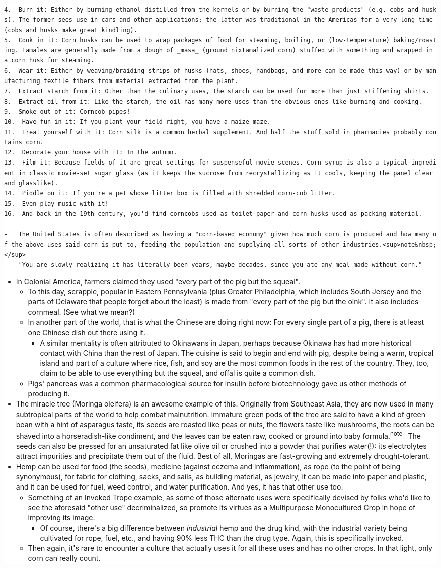    4.  Burn it: Either by burning ethanol distilled from the kernels or by burning the "waste products" (e.g. cobs and husks). The former sees use in cars and other applications; the latter was traditional in the Americas for a very long time (cobs and husks make great kindling).
    5.  Cook in it: Corn husks can be used to wrap packages of food for steaming, boiling, or (low-temperature) baking/roasting. Tamales are generally made from a dough of _masa_ (ground nixtamalized corn) stuffed with something and wrapped in a corn husk for steaming.
    6.  Wear it: Either by weaving/braiding strips of husks (hats, shoes, handbags, and more can be made this way) or by manufacturing textile fibers from material extracted from the plant.
    7.  Extract starch from it: Other than the culinary uses, the starch can be used for more than just stiffening shirts.
    8.  Extract oil from it: Like the starch, the oil has many more uses than the obvious ones like burning and cooking.
    9.  Smoke out of it: Corncob pipes!
    10.  Have fun in it: If you plant your field right, you have a maize maze.
    11.  Treat yourself with it: Corn silk is a common herbal supplement. And half the stuff sold in pharmacies probably contains corn.
    12.  Decorate your house with it: In the autumn.
    13.  Film it: Because fields of it are great settings for suspenseful movie scenes. Corn syrup is also a typical ingredient in classic movie-set sugar glass (as it keeps the sucrose from recrystallizing as it cools, keeping the panel clear and glasslike).
    14.  Piddle on it: If you're a pet whose litter box is filled with shredded corn-cob litter.
    15.  Even play music with it!
    16.  And back in the 19th century, you'd find corncobs used as toilet paper and corn husks used as packing material.
    
    -   The United States is often described as having a "corn-based economy" given how much corn is produced and how many of the above uses said corn is put to, feeding the population and supplying all sorts of other industries.<sup>note&nbsp;</sup> 
    -   "You are slowly realizing it has literally been years, maybe decades, since you ate any meal made without corn."
-   In Colonial America, farmers claimed they used "every part of the pig but the squeal".
    -   To this day, scrapple, popular in Eastern Pennsylvania (plus Greater Philadelphia, which includes South Jersey and the parts of Delaware that people forget about the least) is made from "every part of the pig but the oink". It also includes cornmeal. (See what we mean?)
    -   In another part of the world, that is what the Chinese are doing right now: For every single part of a pig, there is at least one Chinese dish out there using it.
        -   A similar mentality is often attributed to Okinawans in Japan, perhaps because Okinawa has had more historical contact with China than the rest of Japan. The cuisine is said to begin and end with pig, despite being a warm, tropical island and part of a culture where rice, fish, and soy are the most common foods in the rest of the country. They, too, claim to be able to use everything but the squeal, and offal is quite a common dish.
    -   Pigs' pancreas was a common pharmacological source for insulin before biotechnology gave us other methods of producing it.
-   The miracle tree (Moringa oleifera) is an awesome example of this. Originally from Southeast Asia, they are now used in many subtropical parts of the world to help combat malnutrition. Immature green pods of the tree are said to have a kind of green bean with a hint of asparagus taste, its seeds are roasted like peas or nuts, the flowers taste like mushrooms, the roots can be shaved into a horseradish-like condiment, and the leaves can be eaten raw, cooked or ground into baby formula.<sup>note&nbsp;</sup>  The seeds can also be pressed for an unsaturated fat like olive oil or crushed into a powder that purifies water(!): its electrolytes attract impurities and precipitate them out of the fluid. Best of all, Moringas are fast-growing and extremely drought-tolerant.
-   Hemp can be used for food (the seeds), medicine (against eczema and inflammation), as rope (to the point of being synonymous), for fabric for clothing, sacks, and sails, as building material, as jewelry, it can be made into paper and plastic, and it can be used for fuel, weed control, and water purification. And yes, it has that other use too.
    -   Something of an Invoked Trope example, as some of those alternate uses were specifically devised by folks who'd like to see the aforesaid "other use" decriminalized, so promote its virtues as a Multipurpose Monocultured Crop in hope of improving its image.
        -   Of course, there's a big difference between _industrial_ hemp and the drug kind, with the industrial variety being cultivated for rope, fuel, etc., and having 90% less THC than the drug type. Again, this is specifically invoked.
    -   Then again, it's rare to encounter a culture that actually uses it for all these uses and has no other crops. In that light, only corn can really count.